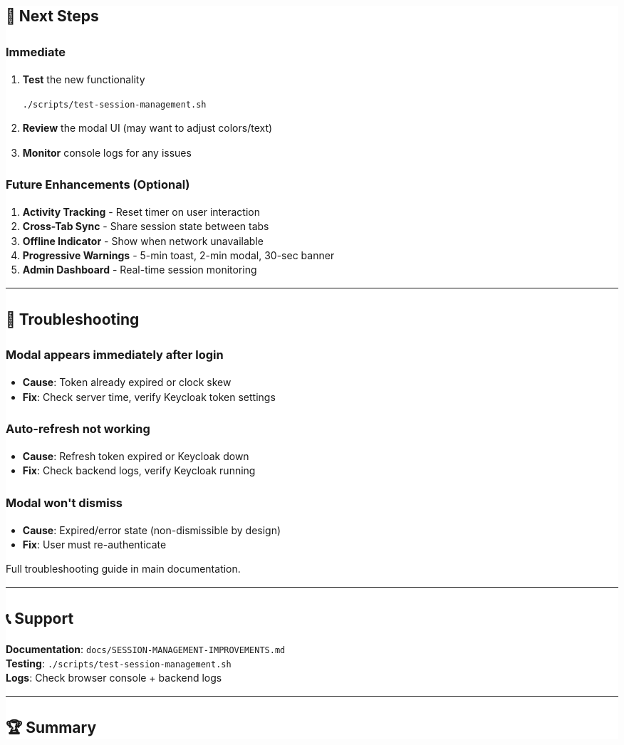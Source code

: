
## 🎯 Next Steps

### Immediate

1. **Test** the new functionality
   ```bash
   ./scripts/test-session-management.sh
   ```

2. **Review** the modal UI (may want to adjust colors/text)

3. **Monitor** console logs for any issues

### Future Enhancements (Optional)

1. **Activity Tracking** - Reset timer on user interaction
2. **Cross-Tab Sync** - Share session state between tabs
3. **Offline Indicator** - Show when network unavailable
4. **Progressive Warnings** - 5-min toast, 2-min modal, 30-sec banner
5. **Admin Dashboard** - Real-time session monitoring

---

## 🐛 Troubleshooting

### Modal appears immediately after login
- **Cause**: Token already expired or clock skew
- **Fix**: Check server time, verify Keycloak token settings

### Auto-refresh not working
- **Cause**: Refresh token expired or Keycloak down
- **Fix**: Check backend logs, verify Keycloak running

### Modal won't dismiss
- **Cause**: Expired/error state (non-dismissible by design)
- **Fix**: User must re-authenticate

Full troubleshooting guide in main documentation.

---

## 📞 Support

**Documentation**: `docs/SESSION-MANAGEMENT-IMPROVEMENTS.md`  
**Testing**: `./scripts/test-session-management.sh`  
**Logs**: Check browser console + backend logs

---

## 🏆 Summary

